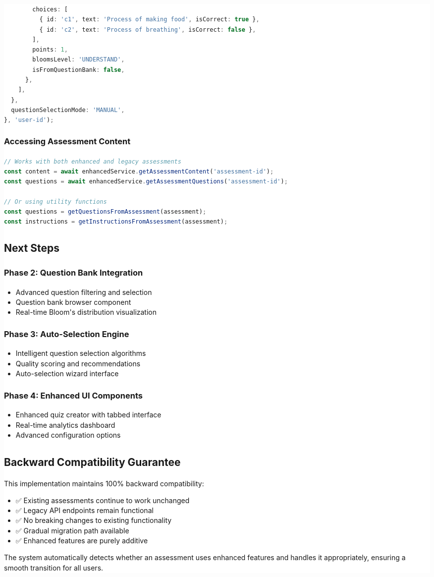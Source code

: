 ```typescript
        choices: [
          { id: 'c1', text: 'Process of making food', isCorrect: true },
          { id: 'c2', text: 'Process of breathing', isCorrect: false },
        ],
        points: 1,
        bloomsLevel: 'UNDERSTAND',
        isFromQuestionBank: false,
      },
    ],
  },
  questionSelectionMode: 'MANUAL',
}, 'user-id');
```

### Accessing Assessment Content

```typescript
// Works with both enhanced and legacy assessments
const content = await enhancedService.getAssessmentContent('assessment-id');
const questions = await enhancedService.getAssessmentQuestions('assessment-id');

// Or using utility functions
const questions = getQuestionsFromAssessment(assessment);
const instructions = getInstructionsFromAssessment(assessment);
```

## Next Steps

### Phase 2: Question Bank Integration
- Advanced question filtering and selection
- Question bank browser component
- Real-time Bloom's distribution visualization

### Phase 3: Auto-Selection Engine
- Intelligent question selection algorithms
- Quality scoring and recommendations
- Auto-selection wizard interface

### Phase 4: Enhanced UI Components
- Enhanced quiz creator with tabbed interface
- Real-time analytics dashboard
- Advanced configuration options

## Backward Compatibility Guarantee

This implementation maintains 100% backward compatibility:

- ✅ Existing assessments continue to work unchanged
- ✅ Legacy API endpoints remain functional
- ✅ No breaking changes to existing functionality
- ✅ Gradual migration path available
- ✅ Enhanced features are purely additive

The system automatically detects whether an assessment uses enhanced features and handles it appropriately, ensuring a smooth transition for all users.

